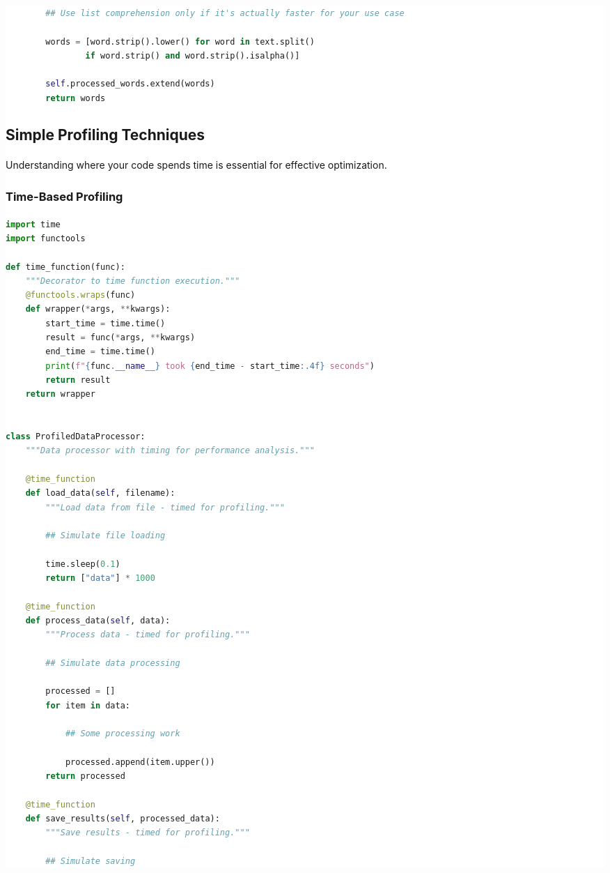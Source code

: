 ```python
        ## Use list comprehension only if it's actually faster for your use case

        words = [word.strip().lower() for word in text.split()
                if word.strip() and word.strip().isalpha()]
        
        self.processed_words.extend(words)
        return words
```

## Simple Profiling Techniques

Understanding where your code spends time is essential for effective optimization.

### Time-Based Profiling

```python
import time
import functools

def time_function(func):
    """Decorator to time function execution."""
    @functools.wraps(func)
    def wrapper(*args, **kwargs):
        start_time = time.time()
        result = func(*args, **kwargs)
        end_time = time.time()
        print(f"{func.__name__} took {end_time - start_time:.4f} seconds")
        return result
    return wrapper


class ProfiledDataProcessor:
    """Data processor with timing for performance analysis."""
    
    @time_function
    def load_data(self, filename):
        """Load data from file - timed for profiling."""

        ## Simulate file loading

        time.sleep(0.1)
        return ["data"] * 1000
    
    @time_function
    def process_data(self, data):
        """Process data - timed for profiling."""

        ## Simulate data processing

        processed = []
        for item in data:

            ## Some processing work

            processed.append(item.upper())
        return processed
    
    @time_function
    def save_results(self, processed_data):
        """Save results - timed for profiling."""

        ## Simulate saving

```